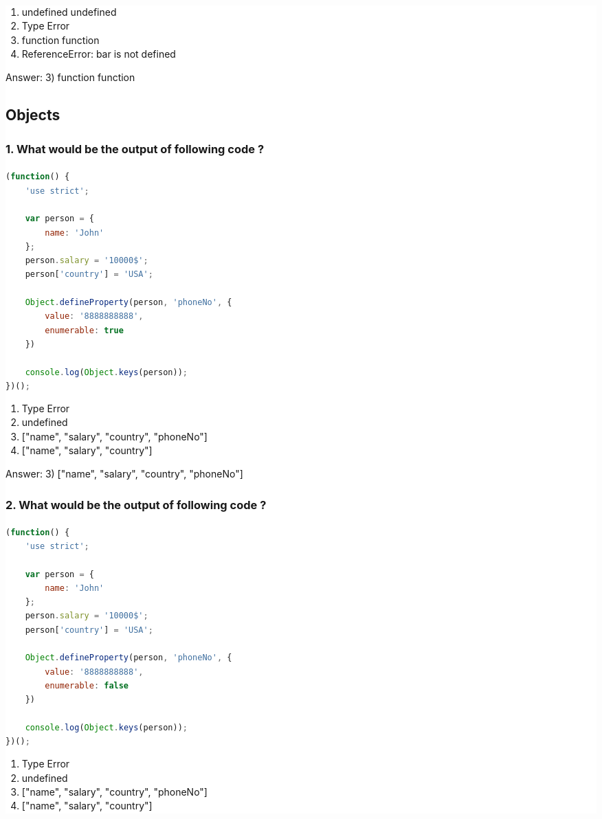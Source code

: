 1.  undefined undefined
2.  Type Error 
3.  function function
4.  ReferenceError: bar is not defined 

Answer: 3) function function

## Objects

### 1. What would be the output of following code ?

```javascript
(function() {
	'use strict';

	var person = {
		name: 'John'
	};
	person.salary = '10000$';
	person['country'] = 'USA';

	Object.defineProperty(person, 'phoneNo', {
		value: '8888888888',
		enumerable: true
	})

	console.log(Object.keys(person)); 
})();
```
1.  Type Error
2.  undefined 
3.  ["name", "salary", "country", "phoneNo"]
4.  ["name", "salary", "country"]
	
Answer: 3) ["name", "salary", "country", "phoneNo"]

### 2. What would be the output of following code ?

```javascript
(function() {
	'use strict';

	var person = {
		name: 'John'
	};
	person.salary = '10000$';
	person['country'] = 'USA';

	Object.defineProperty(person, 'phoneNo', {
		value: '8888888888',
		enumerable: false
	})

	console.log(Object.keys(person)); 
})();
```
1.  Type Error
2.  undefined 
3.  ["name", "salary", "country", "phoneNo"]
4.  ["name", "salary", "country"]
	